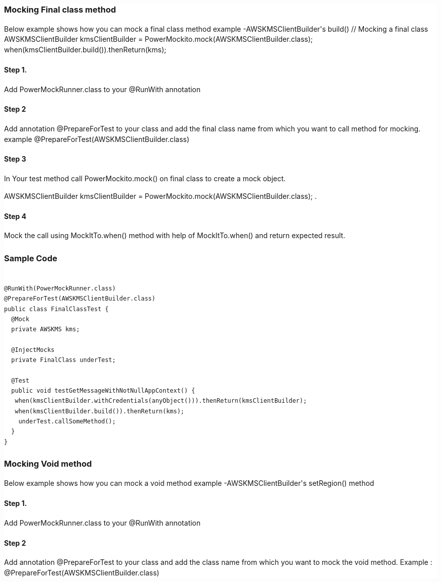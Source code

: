  ### Mocking Final class method
Below example shows how you can mock a final class method example -AWSKMSClientBuilder's build() 
 // Mocking a final class
    AWSKMSClientBuilder kmsClientBuilder = PowerMockito.mock(AWSKMSClientBuilder.class);
        when(kmsClientBuilder.build()).thenReturn(kms);

#### Step 1. 
Add PowerMockRunner.class to your @RunWith annotation
#### Step 2 
Add annotation @PrepareForTest to your class and add the final class name from which you want to call method for mocking. example 
@PrepareForTest(AWSKMSClientBuilder.class)

#### Step 3
In Your test method call PowerMockito.mock() on final class to create a mock object.

AWSKMSClientBuilder kmsClientBuilder = PowerMockito.mock(AWSKMSClientBuilder.class);
 .
#### Step 4
Mock the call using MockItTo.when()  method with help of MockItTo.when() and return expected result.
### Sample Code

```

@RunWith(PowerMockRunner.class)
@PrepareForTest(AWSKMSClientBuilder.class)
public class FinalClassTest {
  @Mock
  private AWSKMS kms;
  
  @InjectMocks
  private FinalClass underTest;

  @Test
  public void testGetMessageWithNotNullAppContext() {
   when(kmsClientBuilder.withCredentials(anyObject())).thenReturn(kmsClientBuilder);
   when(kmsClientBuilder.build()).thenReturn(kms);
    underTest.callSomeMethod();
  }
}

 ```
 
### Mocking Void method
Below example shows how you can mock a void method example -AWSKMSClientBuilder's setRegion() method

#### Step 1. 
Add PowerMockRunner.class to your @RunWith annotation
#### Step 2 
Add annotation @PrepareForTest to your class and add the class name from which you want to mock the void method. 
Example :
@PrepareForTest(AWSKMSClientBuilder.class)
